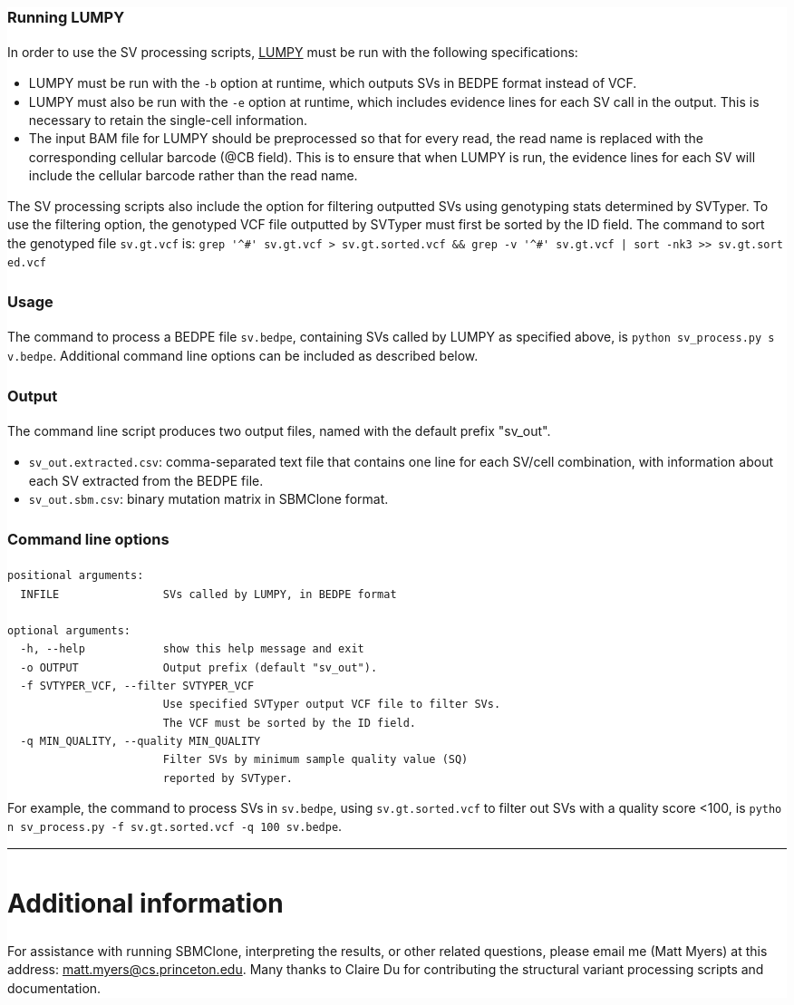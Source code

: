 ### Running LUMPY
In order to use the SV processing scripts, [LUMPY](https://github.com/arq5x/lumpy-sv) must be run with the following specifications:
 
* LUMPY must be run with the `-b` option at runtime, which outputs SVs in BEDPE format instead of VCF. 
* LUMPY must also be run with the `-e` option at runtime, which includes evidence lines for each SV call in the output. This is necessary to retain the single-cell information. 
* The input BAM file for LUMPY should be preprocessed so that for every read, the read name is replaced with the corresponding cellular barcode (@CB field). This is to ensure that when LUMPY is run, the evidence lines for each SV will include the cellular barcode rather than the read name.

The SV processing scripts also include the option for filtering outputted SVs using genotyping stats determined by SVTyper. To use the filtering option, the genotyped VCF file outputted by SVTyper must first be sorted by the ID field. The command to sort the genotyped file `sv.gt.vcf` is:
`grep '^#' sv.gt.vcf > sv.gt.sorted.vcf && grep -v '^#' sv.gt.vcf | sort -nk3 >> sv.gt.sorted.vcf`

### Usage
The command to process a BEDPE file `sv.bedpe`, containing SVs called by LUMPY as specified above, is `python sv_process.py sv.bedpe`. Additional command line options can be included as described below.

### Output
The command line script produces two output files, named with the default prefix "sv_out".
* `sv_out.extracted.csv`: comma-separated text file that contains one line for each SV/cell combination, with information about each SV extracted from the BEDPE file. 
* `sv_out.sbm.csv`: binary mutation matrix in SBMClone format.

### Command line options
```
positional arguments:
  INFILE                SVs called by LUMPY, in BEDPE format

optional arguments:
  -h, --help            show this help message and exit
  -o OUTPUT             Output prefix (default "sv_out").
  -f SVTYPER_VCF, --filter SVTYPER_VCF
                        Use specified SVTyper output VCF file to filter SVs.
                        The VCF must be sorted by the ID field.
  -q MIN_QUALITY, --quality MIN_QUALITY
                        Filter SVs by minimum sample quality value (SQ)
                        reported by SVTyper.
```

For example, the command to process SVs in `sv.bedpe`, using `sv.gt.sorted.vcf` to filter out SVs with a quality score <100, is `python sv_process.py -f sv.gt.sorted.vcf -q 100 sv.bedpe`.


----------------

# Additional information #
###
For assistance with running SBMClone, interpreting the results, or other related questions, please email me (Matt Myers) at this address: [matt.myers@cs.princeton.edu](mailto:matt.myers@cs.princeton.edu). Many thanks to Claire Du for contributing the structural variant processing scripts and documentation.
